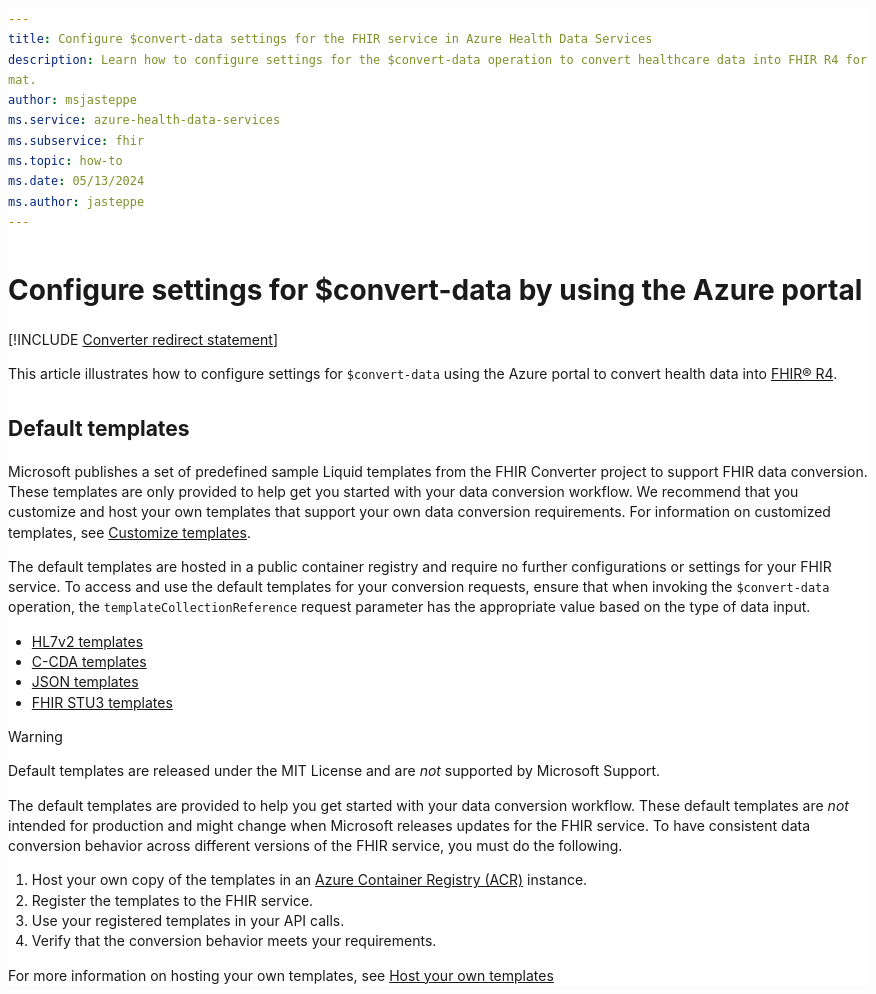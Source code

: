 ```yaml
---
title: Configure $convert-data settings for the FHIR service in Azure Health Data Services
description: Learn how to configure settings for the $convert-data operation to convert healthcare data into FHIR R4 format.
author: msjasteppe
ms.service: azure-health-data-services
ms.subservice: fhir
ms.topic: how-to
ms.date: 05/13/2024
ms.author: jasteppe
---
```


# Configure settings for $convert-data by using the Azure portal

[!INCLUDE [Converter redirect statement](../includes/converter-redirect-statement.md)]

This article illustrates how to configure settings for `$convert-data` using the Azure portal to convert health data into [FHIR&reg; R4](https://www.hl7.org/fhir/R4/index.html).

## Default templates

Microsoft publishes a set of predefined sample Liquid templates from the FHIR Converter project to support FHIR data conversion. These templates are only provided to help get you started with your data conversion workflow. We recommend that you customize and host your own templates that support your own data conversion requirements. For information on customized templates, see [Customize templates](#customize-templates).
    
The default templates are hosted in a public container registry and require no further configurations or settings for your FHIR service.
To access and use the default templates for your conversion requests, ensure that when invoking the `$convert-data` operation, the `templateCollectionReference` request parameter has the appropriate value based on the type of data input. 

* [HL7v2 templates](https://github.com/microsoft/FHIR-Converter/tree/main/data/Templates/Hl7v2)
* [C-CDA templates](https://github.com/microsoft/FHIR-Converter/tree/main/data/Templates/Ccda)
* [JSON templates](https://github.com/microsoft/FHIR-Converter/tree/main/data/Templates/Json)
* [FHIR STU3 templates](https://github.com/microsoft/FHIR-Converter/tree/main/data/Templates/Stu3ToR4)

> [!WARNING]
> Default templates are released under the MIT License and are *not* supported by Microsoft Support.
>
> The default templates are provided to help you get started with your data conversion workflow. These default templates are _not_ intended for production and might change when Microsoft releases updates for the FHIR service. To have consistent data conversion behavior across different versions of the FHIR service, you must do the following.
>
> 1. Host your own copy of the templates in an [Azure Container Registry (ACR)](/azure/container-registry/container-registry-intro) instance.
> 2. Register the templates to the FHIR service. 
> 3. Use your registered templates in your API calls.
> 4. Verify that the conversion behavior meets your requirements.
>
> For more information on hosting your own templates, see [Host your own templates](convert-data-configuration.md#host-your-own-templates) 
